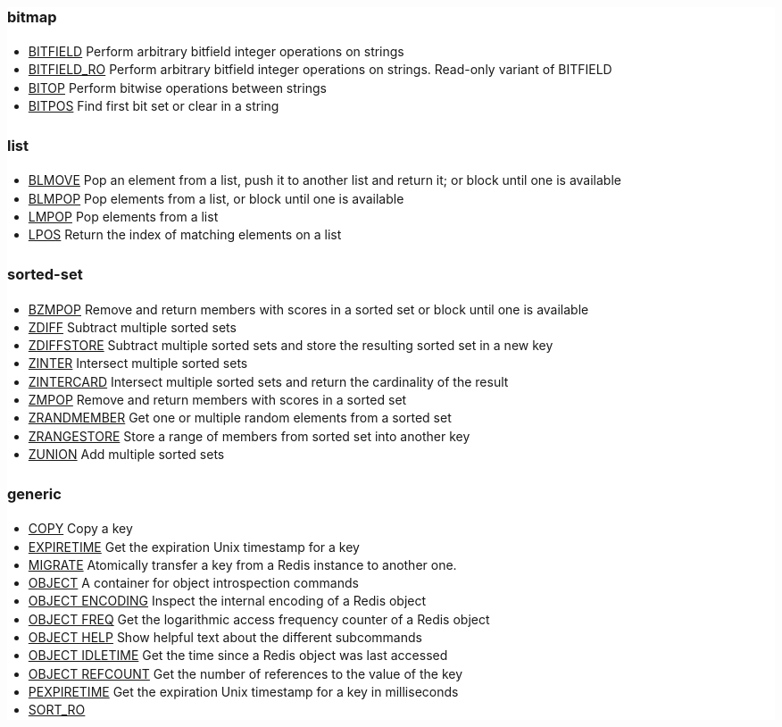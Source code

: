 ### bitmap
 * [BITFIELD](https://redis.io/commands/bitfield/)
   Perform arbitrary bitfield integer operations on strings
 * [BITFIELD_RO](https://redis.io/commands/bitfield_ro/)
   Perform arbitrary bitfield integer operations on strings. Read-only variant of BITFIELD
 * [BITOP](https://redis.io/commands/bitop/)
   Perform bitwise operations between strings
 * [BITPOS](https://redis.io/commands/bitpos/)
   Find first bit set or clear in a string

### list
 * [BLMOVE](https://redis.io/commands/blmove/)
   Pop an element from a list, push it to another list and return it; or block until one is available
 * [BLMPOP](https://redis.io/commands/blmpop/)
   Pop elements from a list, or block until one is available
 * [LMPOP](https://redis.io/commands/lmpop/)
   Pop elements from a list
 * [LPOS](https://redis.io/commands/lpos/)
   Return the index of matching elements on a list

### sorted-set
 * [BZMPOP](https://redis.io/commands/bzmpop/)
   Remove and return members with scores in a sorted set or block until one is available
 * [ZDIFF](https://redis.io/commands/zdiff/)
   Subtract multiple sorted sets
 * [ZDIFFSTORE](https://redis.io/commands/zdiffstore/)
   Subtract multiple sorted sets and store the resulting sorted set in a new key
 * [ZINTER](https://redis.io/commands/zinter/)
   Intersect multiple sorted sets
 * [ZINTERCARD](https://redis.io/commands/zintercard/)
   Intersect multiple sorted sets and return the cardinality of the result
 * [ZMPOP](https://redis.io/commands/zmpop/)
   Remove and return members with scores in a sorted set
 * [ZRANDMEMBER](https://redis.io/commands/zrandmember/)
   Get one or multiple random elements from a sorted set
 * [ZRANGESTORE](https://redis.io/commands/zrangestore/)
   Store a range of members from sorted set into another key
 * [ZUNION](https://redis.io/commands/zunion/)
   Add multiple sorted sets

### generic
 * [COPY](https://redis.io/commands/copy/)
   Copy a key
 * [EXPIRETIME](https://redis.io/commands/expiretime/)
   Get the expiration Unix timestamp for a key
 * [MIGRATE](https://redis.io/commands/migrate/)
   Atomically transfer a key from a Redis instance to another one.
 * [OBJECT](https://redis.io/commands/object/)
   A container for object introspection commands
 * [OBJECT ENCODING](https://redis.io/commands/object-encoding/)
   Inspect the internal encoding of a Redis object
 * [OBJECT FREQ](https://redis.io/commands/object-freq/)
   Get the logarithmic access frequency counter of a Redis object
 * [OBJECT HELP](https://redis.io/commands/object-help/)
   Show helpful text about the different subcommands
 * [OBJECT IDLETIME](https://redis.io/commands/object-idletime/)
   Get the time since a Redis object was last accessed
 * [OBJECT REFCOUNT](https://redis.io/commands/object-refcount/)
   Get the number of references to the value of the key
 * [PEXPIRETIME](https://redis.io/commands/pexpiretime/)
   Get the expiration Unix timestamp for a key in milliseconds
 * [SORT_RO](https://redis.io/commands/sort_ro/)